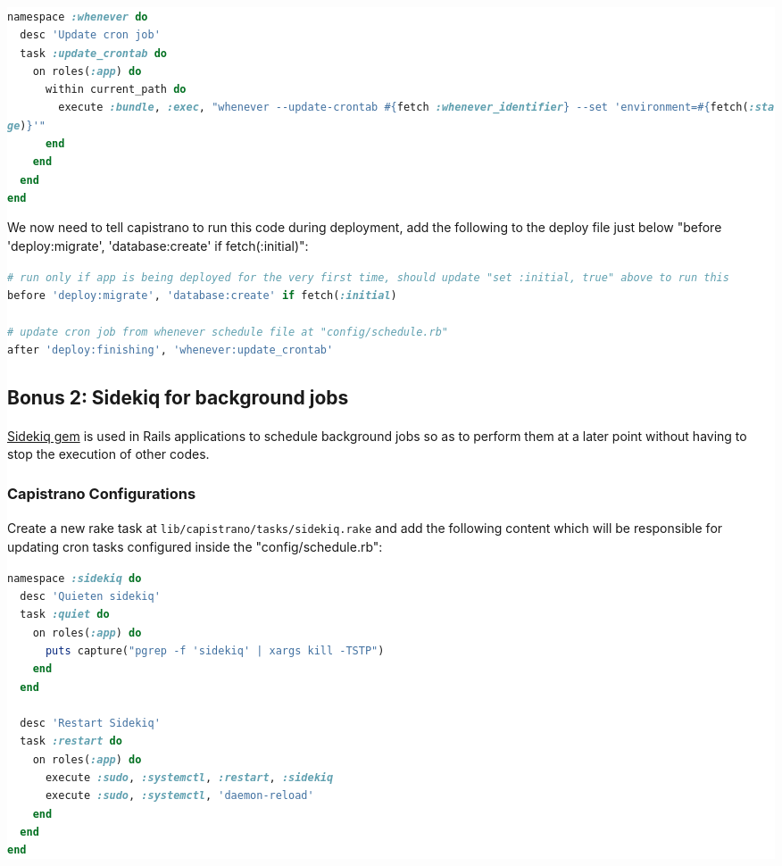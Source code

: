 ```ruby
namespace :whenever do
  desc 'Update cron job'
  task :update_crontab do
    on roles(:app) do
      within current_path do
        execute :bundle, :exec, "whenever --update-crontab #{fetch :whenever_identifier} --set 'environment=#{fetch(:stage)}'"
      end
    end
  end
end
```

We now need to tell capistrano to run this code during deployment, add the following to the deploy file just below "before 'deploy:migrate', 'database:create' if fetch(:initial)":

```ruby
# run only if app is being deployed for the very first time, should update "set :initial, true" above to run this
before 'deploy:migrate', 'database:create' if fetch(:initial)

# update cron job from whenever schedule file at "config/schedule.rb"
after 'deploy:finishing', 'whenever:update_crontab'
```

## Bonus 2: Sidekiq for background jobs

<a href="https://github.com/mperham/sidekiq" target="_blank" rel="noopener">Sidekiq gem</a> is used in Rails applications to schedule background jobs so as to perform them at a later point without having to stop the execution of other codes.

### Capistrano Configurations

Create a new rake task at `lib/capistrano/tasks/sidekiq.rake` and add the following content which will be responsible for updating cron tasks configured inside the "config/schedule.rb":

```ruby
namespace :sidekiq do
  desc 'Quieten sidekiq'
  task :quiet do
    on roles(:app) do
      puts capture("pgrep -f 'sidekiq' | xargs kill -TSTP")
    end
  end

  desc 'Restart Sidekiq'
  task :restart do
    on roles(:app) do
      execute :sudo, :systemctl, :restart, :sidekiq
      execute :sudo, :systemctl, 'daemon-reload'
    end
  end
end
```
